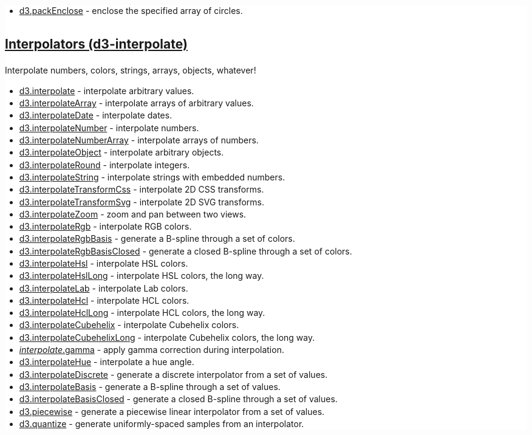 - [d3.packEnclose](https://github.com/d3/d3-hierarchy/blob/v1.1.9/README.md#packEnclose) - enclose the specified array of circles.

## [Interpolators (d3-interpolate)](https://github.com/d3/d3-interpolate/tree/v1.4.0)

Interpolate numbers, colors, strings, arrays, objects, whatever!

- [d3.interpolate](https://github.com/d3/d3-interpolate/blob/v1.4.0/README.md#interpolate) - interpolate arbitrary values.
- [d3.interpolateArray](https://github.com/d3/d3-interpolate/blob/v1.4.0/README.md#interpolateArray) - interpolate arrays of arbitrary values.
- [d3.interpolateDate](https://github.com/d3/d3-interpolate/blob/v1.4.0/README.md#interpolateDate) - interpolate dates.
- [d3.interpolateNumber](https://github.com/d3/d3-interpolate/blob/v1.4.0/README.md#interpolateNumber) - interpolate numbers.
- [d3.interpolateNumberArray](https://github.com/d3/d3-interpolate/blob/v1.4.0/README.md#interpolateNumberArray) - interpolate arrays of numbers.
- [d3.interpolateObject](https://github.com/d3/d3-interpolate/blob/v1.4.0/README.md#interpolateObject) - interpolate arbitrary objects.
- [d3.interpolateRound](https://github.com/d3/d3-interpolate/blob/v1.4.0/README.md#interpolateRound) - interpolate integers.
- [d3.interpolateString](https://github.com/d3/d3-interpolate/blob/v1.4.0/README.md#interpolateString) - interpolate strings with embedded numbers.
- [d3.interpolateTransformCss](https://github.com/d3/d3-interpolate/blob/v1.4.0/README.md#interpolateTransformCss) - interpolate 2D CSS transforms.
- [d3.interpolateTransformSvg](https://github.com/d3/d3-interpolate/blob/v1.4.0/README.md#interpolateTransformSvg) - interpolate 2D SVG transforms.
- [d3.interpolateZoom](https://github.com/d3/d3-interpolate/blob/v1.4.0/README.md#interpolateZoom) - zoom and pan between two views.
- [d3.interpolateRgb](https://github.com/d3/d3-interpolate/blob/v1.4.0/README.md#interpolateRgb) - interpolate RGB colors.
- [d3.interpolateRgbBasis](https://github.com/d3/d3-interpolate/blob/v1.4.0/README.md#interpolateRgbBasis) - generate a B-spline through a set of colors.
- [d3.interpolateRgbBasisClosed](https://github.com/d3/d3-interpolate/blob/v1.4.0/README.md#interpolateRgbBasisClosed) - generate a closed B-spline through a set of colors.
- [d3.interpolateHsl](https://github.com/d3/d3-interpolate/blob/v1.4.0/README.md#interpolateHsl) - interpolate HSL colors.
- [d3.interpolateHslLong](https://github.com/d3/d3-interpolate/blob/v1.4.0/README.md#interpolateHslLong) - interpolate HSL colors, the long way.
- [d3.interpolateLab](https://github.com/d3/d3-interpolate/blob/v1.4.0/README.md#interpolateLab) - interpolate Lab colors.
- [d3.interpolateHcl](https://github.com/d3/d3-interpolate/blob/v1.4.0/README.md#interpolateHcl) - interpolate HCL colors.
- [d3.interpolateHclLong](https://github.com/d3/d3-interpolate/blob/v1.4.0/README.md#interpolateHclLong) - interpolate HCL colors, the long way.
- [d3.interpolateCubehelix](https://github.com/d3/d3-interpolate/blob/v1.4.0/README.md#interpolateCubehelix) - interpolate Cubehelix colors.
- [d3.interpolateCubehelixLong](https://github.com/d3/d3-interpolate/blob/v1.4.0/README.md#interpolateCubehelixLong) - interpolate Cubehelix colors, the long way.
- [*interpolate*.gamma](https://github.com/d3/d3-interpolate/blob/v1.4.0/README.md#interpolate_gamma) - apply gamma correction during interpolation.
- [d3.interpolateHue](https://github.com/d3/d3-interpolate/blob/v1.4.0/README.md#interpolateHue) - interpolate a hue angle.
- [d3.interpolateDiscrete](https://github.com/d3/d3-interpolate/blob/v1.4.0/README.md#interpolateDiscrete) - generate a discrete interpolator from a set of values.
- [d3.interpolateBasis](https://github.com/d3/d3-interpolate/blob/v1.4.0/README.md#interpolateBasis) - generate a B-spline through a set of values.
- [d3.interpolateBasisClosed](https://github.com/d3/d3-interpolate/blob/v1.4.0/README.md#interpolateBasisClosed) - generate a closed B-spline through a set of values.
- [d3.piecewise](https://github.com/d3/d3-interpolate/blob/v1.4.0/README.md#piecewise) - generate a piecewise linear interpolator from a set of values.
- [d3.quantize](https://github.com/d3/d3-interpolate/blob/v1.4.0/README.md#quantize) - generate uniformly-spaced samples from an interpolator.